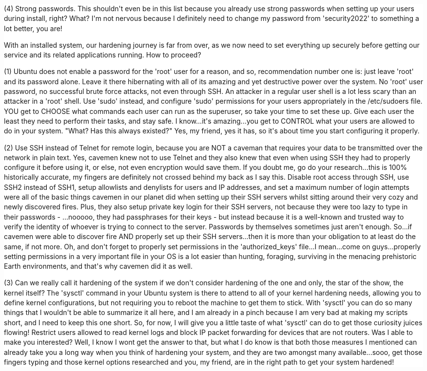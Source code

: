 (4) Strong passwords. This shouldn't even be in this list because you
already use strong passwords when setting up your users during install,
right? What? I'm not nervous because I definitely need to change my
password from 'security2022' to something a lot better, you are!

With an installed system, our hardening journey is far from over, as we now
need to set everything up securely before getting our service and its
related applications running. How to proceed?

(1) Ubuntu does not enable a password for the 'root' user for a reason, and
so, recommendation number one is: just leave 'root' and its password
alone. Leave it there hibernating with all of its amazing and yet
destructive power over the system. No 'root' user password, no successful
brute force attacks, not even through SSH. An attacker in a regular user
shell is a lot less scary than an attacker in a 'root' shell. Use 'sudo'
instead, and configure 'sudo' permissions for your users appropriately in
the /etc/sudoers file. YOU get to CHOOSE what commands each user can run as
the superuser, so take your time to set these up. Give each user the least
they need to perform their tasks, and stay safe. I know...it's
amazing...you get to CONTROL what your users are allowed to do in your
system. "What? Has this always existed?" Yes, my friend, yes it has, so
it's about time you start configuring it properly.

(2) Use SSH instead of Telnet for remote login, because you are NOT a
caveman that requires your data to be transmitted over the network in plain
text. Yes, cavemen knew not to use Telnet and they also knew that even when
using SSH they had to properly configure it before using it, or else, not
even encryption would save them. If you doubt me, go do your
research...this is 100% historically accurate, my fingers are definitely
not crossed behind my back as I say this. Disable root access through SSH,
use SSH2 instead of SSH1, setup allowlists and denylists for users and IP
addresses, and set a maximum number of login attempts were all of the basic
things cavemen in our planet did when setting up their SSH servers whilst
sitting around their very cozy and newly discovered fires. Plus, they also
setup private key login for their SSH servers, not because they were too
lazy to type in their passwords - …nooooo, they had passphrases for their
keys - but instead because it is a well-known and trusted way to verify the
identity of whoever is trying to connect to the server. Passwords by
themselves sometimes just aren't enough. So...if cavemen were able to
discover fire AND properly set up their SSH servers...then it is more than
your obligation to at least do the same, if not more. Oh, and don't forget
to properly set permissions in the 'authorized_keys' file...I mean...come on
guys...properly setting permissions in a very important file in your OS is
a lot easier than hunting, foraging, surviving in the menacing prehistoric
Earth environments, and that's why cavemen did it as well.

(3) Can we really call it hardening of the system if we don't consider
hardening of the one and only, the star of the show, the kernel itself? The
'sysctl' command in your Ubuntu system is there to attend to all of your
kernel hardening needs, allowing you to define kernel configurations, but
not requiring you to reboot the machine to get them to stick. With 'sysctl'
you can do so many things that I wouldn't be able to summarize it all here,
and I am already in a pinch because I am very bad at making my scripts
short, and I need to keep this one short. So, for now, I will give you a
little taste of what 'sysctl' can do to get those curiosity juices flowing!
Restrict users allowed to read kernel logs and block IP packet forwarding
for devices that are not routers. Was I able to make you interested? Well,
I know I wont get the answer to that, but what I do know is that both those
measures I mentioned can already take you a long way when you think of
hardening your system, and they are two amongst many available...sooo, get
those fingers typing and those kernel options researched and you, my
friend, are in the right path to get your system hardened!
